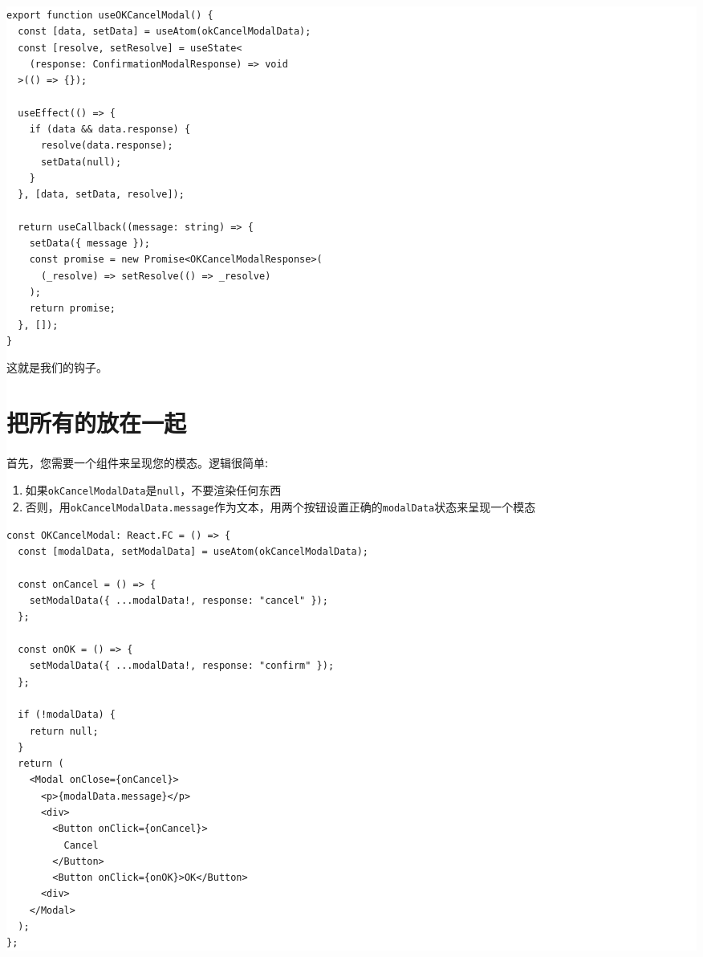 ```
export function useOKCancelModal() {
  const [data, setData] = useAtom(okCancelModalData);
  const [resolve, setResolve] = useState<
    (response: ConfirmationModalResponse) => void
  >(() => {});

  useEffect(() => {
    if (data && data.response) {
      resolve(data.response);
      setData(null);
    }
  }, [data, setData, resolve]);

  return useCallback((message: string) => {
    setData({ message });
    const promise = new Promise<OKCancelModalResponse>(
      (_resolve) => setResolve(() => _resolve)
    );
    return promise;
  }, []);
}
```

这就是我们的钩子。

# 把所有的放在一起

首先，您需要一个组件来呈现您的模态。逻辑很简单:

1.  如果`okCancelModalData`是`null`，不要渲染任何东西
2.  否则，用`okCancelModalData.message`作为文本，用两个按钮设置正确的`modalData`状态来呈现一个模态

```
const OKCancelModal: React.FC = () => {
  const [modalData, setModalData] = useAtom(okCancelModalData);

  const onCancel = () => {
    setModalData({ ...modalData!, response: "cancel" });
  };

  const onOK = () => {
    setModalData({ ...modalData!, response: "confirm" });
  };

  if (!modalData) {
    return null;
  }
  return (
    <Modal onClose={onCancel}>
      <p>{modalData.message}</p>
      <div>
        <Button onClick={onCancel}>
          Cancel
        </Button>
        <Button onClick={onOK}>OK</Button>
      <div>
    </Modal>
  );
};
```
